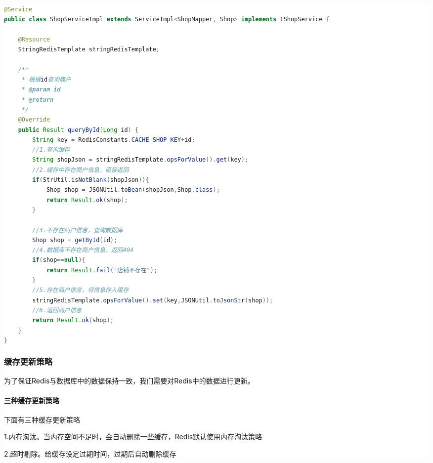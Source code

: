 

```java
@Service
public class ShopServiceImpl extends ServiceImpl<ShopMapper, Shop> implements IShopService {

    @Resource
    StringRedisTemplate stringRedisTemplate;

    /**
     * 根据id查询商户
     * @param id
     * @return
     */
    @Override
    public Result queryById(Long id) {
        String key = RedisConstants.CACHE_SHOP_KEY+id;
        //1.查询缓存
        String shopJson = stringRedisTemplate.opsForValue().get(key);
        //2.缓存中存在商户信息，直接返回
        if(StrUtil.isNotBlank(shopJson)){
            Shop shop = JSONUtil.toBean(shopJson,Shop.class);
            return Result.ok(shop);
        }

        //3.不存在商户信息，查询数据库
        Shop shop = getById(id);
        //4.数据库不存在商户信息，返回404
        if(shop==null){
            return Result.fail("店铺不存在");
        }
        //5.存在商户信息，将信息存入缓存
        stringRedisTemplate.opsForValue().set(key,JSONUtil.toJsonStr(shop));
        //6.返回商户信息
        return Result.ok(shop);
    }
}
```







### 缓存更新策略

为了保证Redis与数据库中的数据保持一致，我们需要对Redis中的数据进行更新。

#### 三种缓存更新策略

下面有三种缓存更新策略

1.内存淘汰。当内存空间不足时，会自动删除一些缓存，Redis默认使用内存淘汰策略

2.超时剔除。给缓存设定过期时间，过期后自动删除缓存
